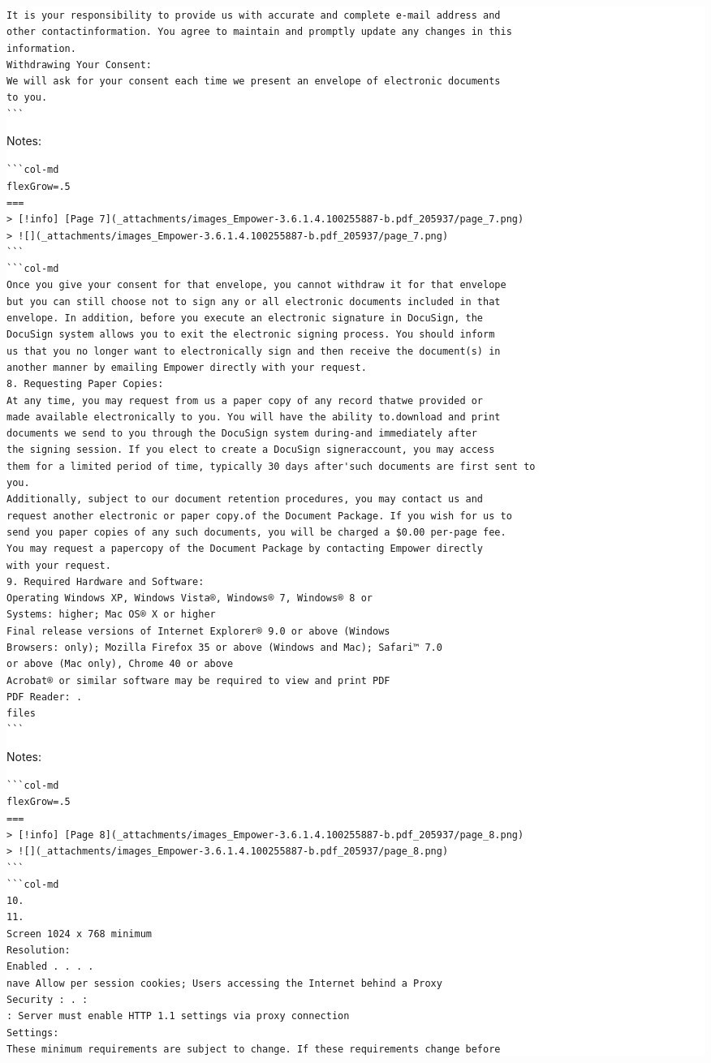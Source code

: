 ````col
It is your responsibility to provide us with accurate and complete e-mail address and
other contactinformation. You agree to maintain and promptly update any changes in this
information.  
Withdrawing Your Consent:  
We will ask for your consent each time we present an envelope of electronic documents
to you.  
```
````
Notes:    
````col
```col-md
flexGrow=.5
===
> [!info] [Page 7](_attachments/images_Empower-3.6.1.4.100255887-b.pdf_205937/page_7.png)
> ![](_attachments/images_Empower-3.6.1.4.100255887-b.pdf_205937/page_7.png)
```  
```col-md
Once you give your consent for that envelope, you cannot withdraw it for that envelope
but you can still choose not to sign any or all electronic documents included in that
envelope. In addition, before you execute an electronic signature in DocuSign, the
DocuSign system allows you to exit the electronic signing process. You should inform
us that you no longer want to electronically sign and then receive the document(s) in
another manner by emailing Empower directly with your request.  
8. Requesting Paper Copies:  
At any time, you may request from us a paper copy of any record thatwe provided or
made available electronically to you. You will have the ability to.download and print
documents we send to you through the DocuSign system during-and immediately after
the signing session. If you elect to create a DocuSign signeraccount, you may access
them for a limited period of time, typically 30 days after'such documents are first sent to
you.  
Additionally, subject to our document retention procedures, you may contact us and
request another electronic or paper copy.of the Document Package. If you wish for us to
send you paper copies of any such documents, you will be charged a $0.00 per-page fee.  
You may request a papercopy of the Document Package by contacting Empower directly
with your request.  
9. Required Hardware and Software:  
Operating Windows XP, Windows Vista®, Windows® 7, Windows® 8 or
Systems: higher; Mac OS® X or higher  
Final release versions of Internet Explorer® 9.0 or above (Windows
Browsers: only); Mozilla Firefox 35 or above (Windows and Mac); Safari™ 7.0  
or above (Mac only), Chrome 40 or above  
Acrobat® or similar software may be required to view and print PDF  
PDF Reader: .
files  
```
````
Notes:    
````col
```col-md
flexGrow=.5
===
> [!info] [Page 8](_attachments/images_Empower-3.6.1.4.100255887-b.pdf_205937/page_8.png)
> ![](_attachments/images_Empower-3.6.1.4.100255887-b.pdf_205937/page_8.png)
```  
```col-md
10.  
11.  
Screen 1024 x 768 minimum  
Resolution:
Enabled . . . .
nave Allow per session cookies; Users accessing the Internet behind a Proxy
Security : . :
: Server must enable HTTP 1.1 settings via proxy connection
Settings:  
These minimum requirements are subject to change. If these requirements change before
````